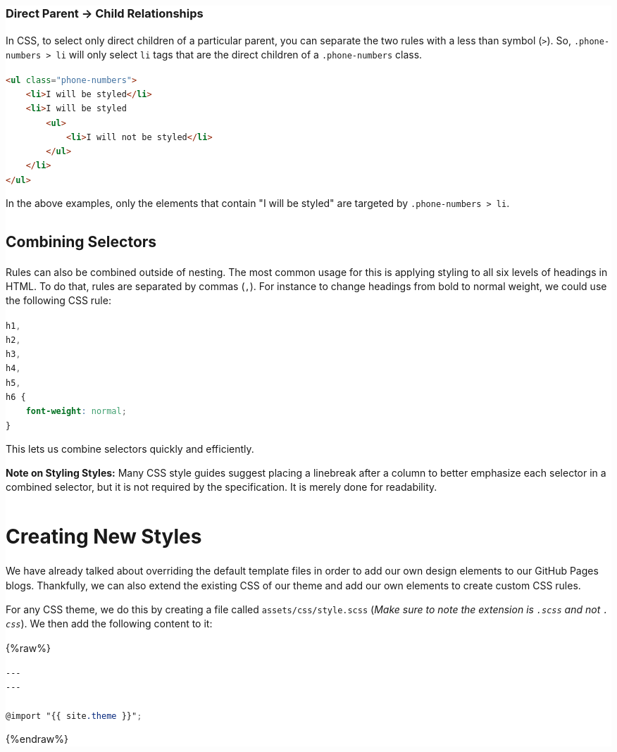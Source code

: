 ### Direct Parent -> Child Relationships

In CSS, to select only direct children of a particular parent, you can separate the two rules with a less than symbol (`>`). So, `.phone-numbers > li` will only select `li` tags that are the direct children of a `.phone-numbers` class.

~~~html
<ul class="phone-numbers">
	<li>I will be styled</li>
	<li>I will be styled
		<ul>
			<li>I will not be styled</li>
		</ul>
	</li>
</ul>
~~~

In the above examples, only the elements that contain "I will be styled" are targeted by `.phone-numbers > li`.

## Combining Selectors

Rules can also be combined outside of nesting. The most common usage for this is applying styling to all six levels of headings in HTML. To do that, rules are separated by commas (`,`). For instance to change headings from bold to normal weight, we could use the following CSS rule:

~~~css
h1,
h2,
h3,
h4,
h5,
h6 {
	font-weight: normal;
}
~~~

This lets us combine selectors quickly and efficiently.


**Note on Styling Styles:** Many CSS style guides suggest placing a linebreak after a column to better emphasize each selector in a combined selector, but it is not required by the specification. It is merely done for readability.

# Creating New Styles

We have already talked about overriding the default template files in order to add our own design elements to our GitHub Pages blogs. Thankfully, we can also extend the existing CSS of our theme and add our own elements to create custom CSS rules.

For any CSS theme, we do this by creating a file called `assets/css/style.scss` (*Make sure to note the extension is `.scss` and not `.css`*). We then add the following content to it:

{%raw%}
~~~scss
---
---

@import "{{ site.theme }}";
~~~
{%endraw%}
